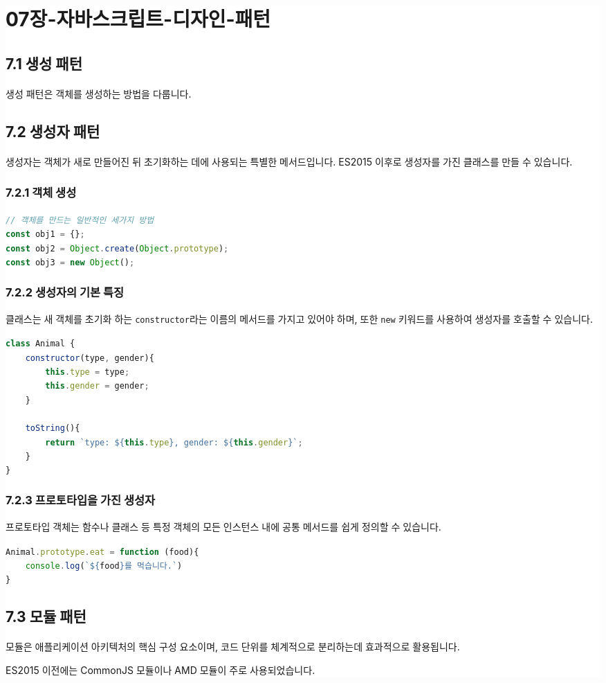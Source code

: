 # 07장-자바스크립트-디자인-패턴

## 7.1 생성 패턴

생성 패턴은 객체를 생성하는 방법을 다룹니다.

## 7.2 생성자 패턴

생성자는 객체가 새로 만들어진 뒤 초기화하는 데에 사용되는 특별한 메서드입니다. ES2015 이후로 생성자를 가진 클래스를 만들 수 있습니다.

### 7.2.1 객체 생성

```javascript
// 객체를 만드는 일반적인 세가지 방법
const obj1 = {};
const obj2 = Object.create(Object.prototype);
const obj3 = new Object();
```

### 7.2.2 생성자의 기본 특징

클래스는 새 객체를 초기화 하는 `constructor`라는 이름의 메서드를 가지고 있어야 하며, 또한 `new` 키워드를 사용하여 생성자를 호출할 수 있습니다.

```javascript
class Animal {
    constructor(type, gender){
        this.type = type;
        this.gender = gender;
    }
    
    toString(){
        return `type: ${this.type}, gender: ${this.gender}`;
    }
}
```

### 7.2.3 프로토타입을 가진 생성자

프로토타입 객체는 함수나 클래스 등 특정 객체의 모든 인스턴스 내에 공통 메서드를 쉽게 정의할 수 있습니다.

```JavaScript
Animal.prototype.eat = function (food){
    console.log(`${food}를 먹습니다.`)
}
```

## 7.3 모듈 패턴

모듈은 애플리케이션 아키텍처의 핵심 구성 요소이며, 코드 단위를 체계적으로 분리하는데 효과적으로 활용됩니다.

ES2015 이전에는 CommonJS 모듈이나 AMD 모듈이 주로 사용되었습니다.
